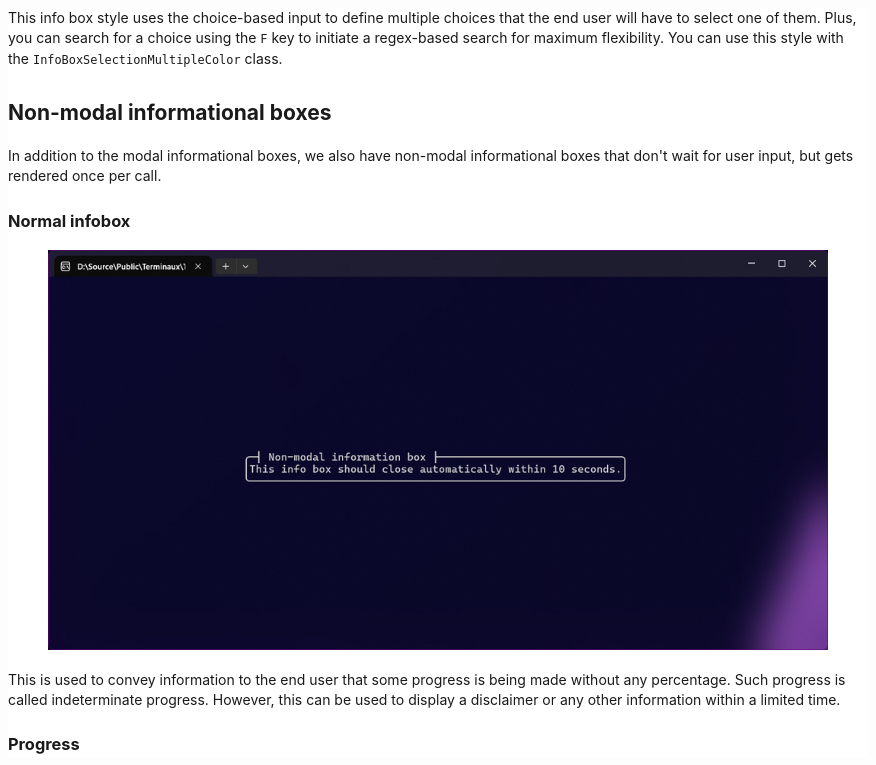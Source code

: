 This info box style uses the choice-based input to define multiple choices that the end user will have to select one of them. Plus, you can search for a choice using the `F` key to initiate a regex-based search for maximum flexibility. You can use this style with the `InfoBoxSelectionMultipleColor` class.

## Non-modal informational boxes

In addition to the modal informational boxes, we also have non-modal informational boxes that don't wait for user input, but gets rendered once per call.

### Normal infobox

<figure><img src="../../../.gitbook/assets/image (93).png" alt=""><figcaption></figcaption></figure>

This is used to convey information to the end user that some progress is being made without any percentage. Such progress is called indeterminate progress. However, this can be used to display a disclaimer or any other information within a limited time.

### Progress
